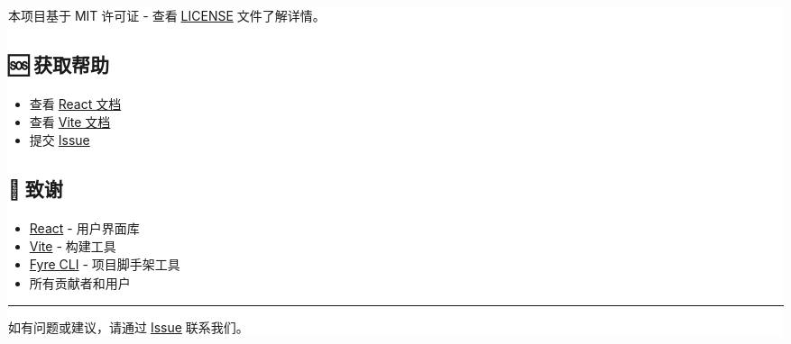 本项目基于 MIT 许可证 - 查看 [LICENSE](LICENSE) 文件了解详情。

## 🆘 获取帮助

- 查看 [React 文档](https://reactjs.org/)
- 查看 [Vite 文档](https://vitejs.dev/)
- 提交 [Issue](https://github.com/LZJ-1212/fyre-cli/issues)

## 🙏 致谢

- [React](https://reactjs.org/) - 用户界面库
- [Vite](https://vitejs.dev/) - 构建工具
- [Fyre CLI](https://github.com/LZJ-1212/fyre-cli) - 项目脚手架工具
- 所有贡献者和用户

---

如有问题或建议，请通过 [Issue](https://github.com/LZJ-1212/fyre-cli/issues) 联系我们。